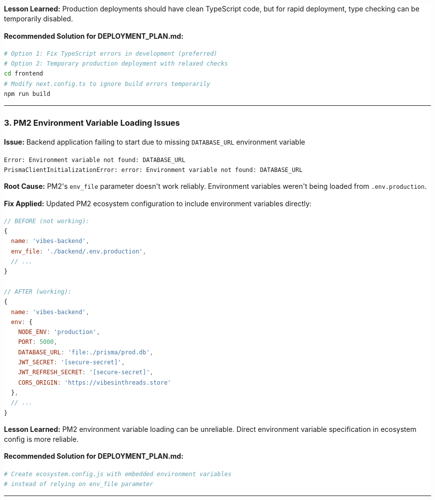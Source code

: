 **Lesson Learned:** Production deployments should have clean TypeScript code, but for rapid deployment, type checking can be temporarily disabled.

**Recommended Solution for DEPLOYMENT_PLAN.md:**
```bash
# Option 1: Fix TypeScript errors in development (preferred)
# Option 2: Temporary production deployment with relaxed checks
cd frontend
# Modify next.config.ts to ignore build errors temporarily
npm run build
```

---

### 3. PM2 Environment Variable Loading Issues

**Issue:** Backend application failing to start due to missing `DATABASE_URL` environment variable
```bash
Error: Environment variable not found: DATABASE_URL
PrismaClientInitializationError: error: Environment variable not found: DATABASE_URL
```

**Root Cause:** PM2's `env_file` parameter doesn't work reliably. Environment variables weren't being loaded from `.env.production`.

**Fix Applied:**
Updated PM2 ecosystem configuration to include environment variables directly:
```javascript
// BEFORE (not working):
{
  name: 'vibes-backend',
  env_file: './backend/.env.production',
  // ...
}

// AFTER (working):
{
  name: 'vibes-backend',
  env: {
    NODE_ENV: 'production',
    PORT: 5000,
    DATABASE_URL: 'file:./prisma/prod.db',
    JWT_SECRET: '[secure-secret]',
    JWT_REFRESH_SECRET: '[secure-secret]',
    CORS_ORIGIN: 'https://vibesinthreads.store'
  },
  // ...
}
```

**Lesson Learned:** PM2 environment variable loading can be unreliable. Direct environment variable specification in ecosystem config is more reliable.

**Recommended Solution for DEPLOYMENT_PLAN.md:**
```bash
# Create ecosystem.config.js with embedded environment variables
# instead of relying on env_file parameter
```

---